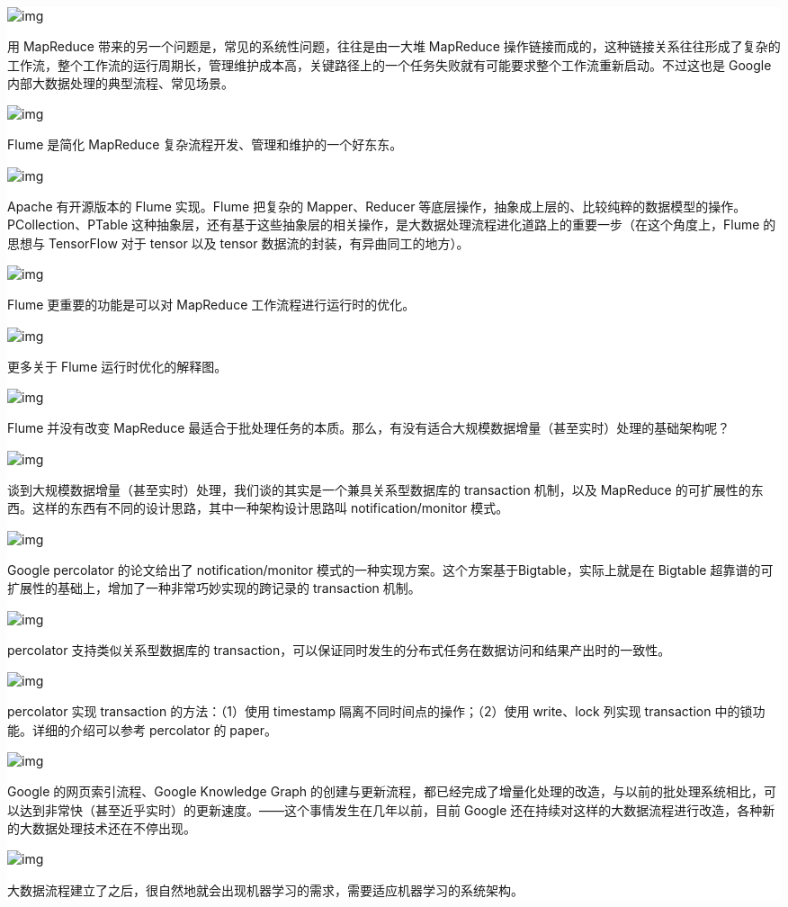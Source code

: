 ![img](https://mmbiz.qpic.cn/mmbiz_jpg/ptp8P184xjwRMkMTvaLHa7oPrTFLO4vriaBMibRWvwqtvhWchdRLhNqVstVsMqBXtWV3owGU6emIL4Sp1XxfeV4A/640?wx_fmt=jpeg&tp=webp&wxfrom=5&wx_lazy=1&wx_co=1)

用 MapReduce 带来的另一个问题是，常见的系统性问题，往往是由一大堆 MapReduce 操作链接而成的，这种链接关系往往形成了复杂的工作流，整个工作流的运行周期长，管理维护成本高，关键路径上的一个任务失败就有可能要求整个工作流重新启动。不过这也是 Google 内部大数据处理的典型流程、常见场景。

![img](https://mmbiz.qpic.cn/mmbiz_jpg/ptp8P184xjwRMkMTvaLHa7oPrTFLO4vrzDPeHzTic3pMFOFgOB6V1DdItBGduoy68SraRGiaoDqazYPv165UbPfg/640?wx_fmt=jpeg&tp=webp&wxfrom=5&wx_lazy=1&wx_co=1)

Flume 是简化 MapReduce 复杂流程开发、管理和维护的一个好东东。

![img](https://mmbiz.qpic.cn/mmbiz_jpg/ptp8P184xjwRMkMTvaLHa7oPrTFLO4vrroKuAI2nRia83oHOOeRuPiaMLZlyghVdT7eHphL3d9nicXTnNmul0wzYg/640?wx_fmt=jpeg&tp=webp&wxfrom=5&wx_lazy=1&wx_co=1)

Apache 有开源版本的 Flume 实现。Flume 把复杂的 Mapper、Reducer 等底层操作，抽象成上层的、比较纯粹的数据模型的操作。PCollection、PTable 这种抽象层，还有基于这些抽象层的相关操作，是大数据处理流程进化道路上的重要一步（在这个角度上，Flume 的思想与 TensorFlow 对于 tensor 以及 tensor 数据流的封装，有异曲同工的地方）。

![img](https://mmbiz.qpic.cn/mmbiz_jpg/ptp8P184xjwRMkMTvaLHa7oPrTFLO4vr0xdb8RxukeRm9CicfAmXic3EwMtib4IU5O3S98KTSA2yxJUic3A1AZZ3yw/640?wx_fmt=jpeg&tp=webp&wxfrom=5&wx_lazy=1&wx_co=1)

Flume 更重要的功能是可以对 MapReduce 工作流程进行运行时的优化。

![img](https://mmbiz.qpic.cn/mmbiz_jpg/ptp8P184xjwRMkMTvaLHa7oPrTFLO4vrnrhL6L1Ygialy51ia22Qvr32FU9zOQCFfc9P4DiaTpxnlibsUut6gDU1Lw/640?wx_fmt=jpeg&tp=webp&wxfrom=5&wx_lazy=1&wx_co=1)

更多关于 Flume 运行时优化的解释图。

![img](https://mmbiz.qpic.cn/mmbiz_jpg/ptp8P184xjwRMkMTvaLHa7oPrTFLO4vr317SmNtadb7eGTWQRHy24dmKtgicEYBBhQfXJC3ic9UzQ9FwHwI3QSGw/640?wx_fmt=jpeg&tp=webp&wxfrom=5&wx_lazy=1&wx_co=1)

Flume 并没有改变 MapReduce 最适合于批处理任务的本质。那么，有没有适合大规模数据增量（甚至实时）处理的基础架构呢？

![img](https://mmbiz.qpic.cn/mmbiz_jpg/ptp8P184xjwRMkMTvaLHa7oPrTFLO4vrYHpgLMUY2wgeIOqNetZcz2RLnf9TdNaDTQKBLYAQkiaw0huRkfWExMg/640?wx_fmt=jpeg&tp=webp&wxfrom=5&wx_lazy=1&wx_co=1)

谈到大规模数据增量（甚至实时）处理，我们谈的其实是一个兼具关系型数据库的 transaction 机制，以及 MapReduce 的可扩展性的东西。这样的东西有不同的设计思路，其中一种架构设计思路叫 notification/monitor 模式。

![img](https://mmbiz.qpic.cn/mmbiz_jpg/ptp8P184xjwRMkMTvaLHa7oPrTFLO4vrQkRCkBMN6IEibwtj9z8HiaibY2ias5NVY7HmCRJ7a2Injicb2Jeq1M0l5hg/640?wx_fmt=jpeg&tp=webp&wxfrom=5&wx_lazy=1&wx_co=1)

Google percolator 的论文给出了 notification/monitor 模式的一种实现方案。这个方案基于Bigtable，实际上就是在 Bigtable 超靠谱的可扩展性的基础上，增加了一种非常巧妙实现的跨记录的 transaction 机制。

![img](https://mmbiz.qpic.cn/mmbiz_jpg/ptp8P184xjwRMkMTvaLHa7oPrTFLO4vr0eIh4UYJQyMSGJGCJO6gQYyCNQ64ev77WHj87xfPCmnhI8NqV8icuicw/640?wx_fmt=jpeg&tp=webp&wxfrom=5&wx_lazy=1&wx_co=1)

percolator 支持类似关系型数据库的 transaction，可以保证同时发生的分布式任务在数据访问和结果产出时的一致性。

![img](https://mmbiz.qpic.cn/mmbiz_jpg/ptp8P184xjwRMkMTvaLHa7oPrTFLO4vrCIMUpLOeDC74nkmKAJTBohX50yPtFdtrteO0KPNffm204j3u3Ah1dA/640?wx_fmt=jpeg&tp=webp&wxfrom=5&wx_lazy=1&wx_co=1)

percolator 实现 transaction 的方法：（1）使用 timestamp 隔离不同时间点的操作；（2）使用 write、lock 列实现 transaction 中的锁功能。详细的介绍可以参考 percolator 的 paper。

![img](https://mmbiz.qpic.cn/mmbiz_jpg/ptp8P184xjwRMkMTvaLHa7oPrTFLO4vro7smY16M7CcNDCxCZVvibTAHCWyv8RUSAer8vfUxxXIOttj4ef1KCvg/640?wx_fmt=jpeg&tp=webp&wxfrom=5&wx_lazy=1&wx_co=1)

Google 的网页索引流程、Google Knowledge Graph 的创建与更新流程，都已经完成了增量化处理的改造，与以前的批处理系统相比，可以达到非常快（甚至近乎实时）的更新速度。——这个事情发生在几年以前，目前 Google 还在持续对这样的大数据流程进行改造，各种新的大数据处理技术还在不停出现。

![img](https://mmbiz.qpic.cn/mmbiz_jpg/ptp8P184xjwRMkMTvaLHa7oPrTFLO4vria7NFC5L8dMK7ZOrG1WGibbWQCIMecCRFTTQt4nfGcnPIjGp7KNcEZ2g/640?wx_fmt=jpeg&tp=webp&wxfrom=5&wx_lazy=1&wx_co=1)

大数据流程建立了之后，很自然地就会出现机器学习的需求，需要适应机器学习的系统架构。

